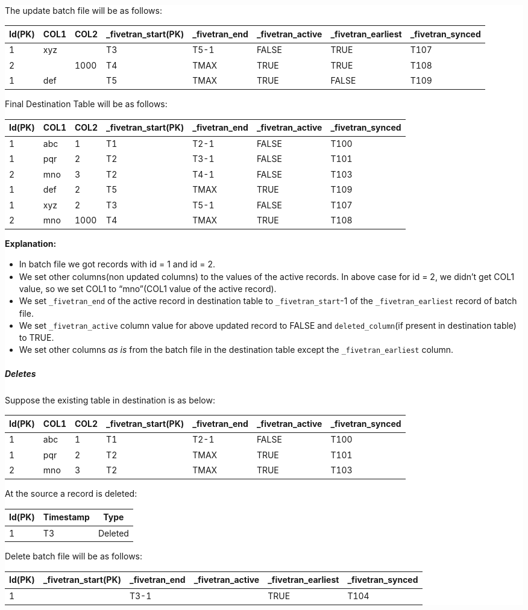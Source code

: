 

The update batch file will be as follows:


Id(PK) | COL1  | COL2 | _fivetran_start(PK) | _fivetran_end | _fivetran_active | _fivetran_earliest | _fivetran_synced
--- | --- | --- | --- | --- | --- | --- | ---
1  | xyz | | T3| T5-1 | FALSE | TRUE | T107
2 | | 1000 | T4 | TMAX | TRUE | TRUE | T108
1 | def | | T5 | TMAX | TRUE | FALSE | T109


Final Destination Table will be as follows:

Id(PK) |  COL1  | COL2 | _fivetran_start(PK) | _fivetran_end | _fivetran_active | _fivetran_synced
--- | --- | --- | --- | --- | --- | ---
1  | abc  | 1  | T1  | T2-1  | FALSE  | T100
1  | pqr | 2 | T2 | T3-1 | FALSE | T101
2  | mno | 3 | T2 | T4-1 | FALSE | T103
1  | def | 2 | T5 | TMAX | TRUE | T109
1  | xyz | 2 | T3 | T5-1 | FALSE | T107
2  | mno | 1000 | T4 | TMAX | TRUE | T108



**Explanation:**
 - In batch file we got records with id = 1 and id = 2.
- We set other columns(non updated columns) to the values of the active records. In above case for id = 2, we didn’t get COL1 value, so we set COL1 to “mno”(COL1 value of the active record).
 - We set `_fivetran_end` of the active record in destination table to `_fivetran_start`-1 of the `_fivetran_earliest` record of batch file.
- We set `_fivetran_active` column value for above updated record to FALSE and `deleted_column`(if present in destination table) to TRUE.
- We set other columns _as is_ from the batch file in the destination table except the `_fivetran_earliest` column.


##### Deletes

Suppose the existing table in destination is as below:

Id(PK) | COL1  | COL2 | _fivetran_start(PK) | _fivetran_end | _fivetran_active | _fivetran_synced
--- | --- | --- | --- | --- | --- | ---
1  | abc | 1  | T1  | T2-1 | FALSE | T100
1  | pqr | 2 | T2 | TMAX | TRUE | T101
2 | mno | 3 | T2 | TMAX | TRUE | T103



At the source a record is deleted:


Id(PK) | Timestamp  | Type
--- | --- | ---
1  | T3 | Deleted


Delete batch file will be as follows:

Id(PK) | _fivetran_start(PK) | _fivetran_end | _fivetran_active | _fivetran_earliest | _fivetran_synced
--- | --- |---------------|------| --- | ---
1  | | T3-1          |  | TRUE | T104
